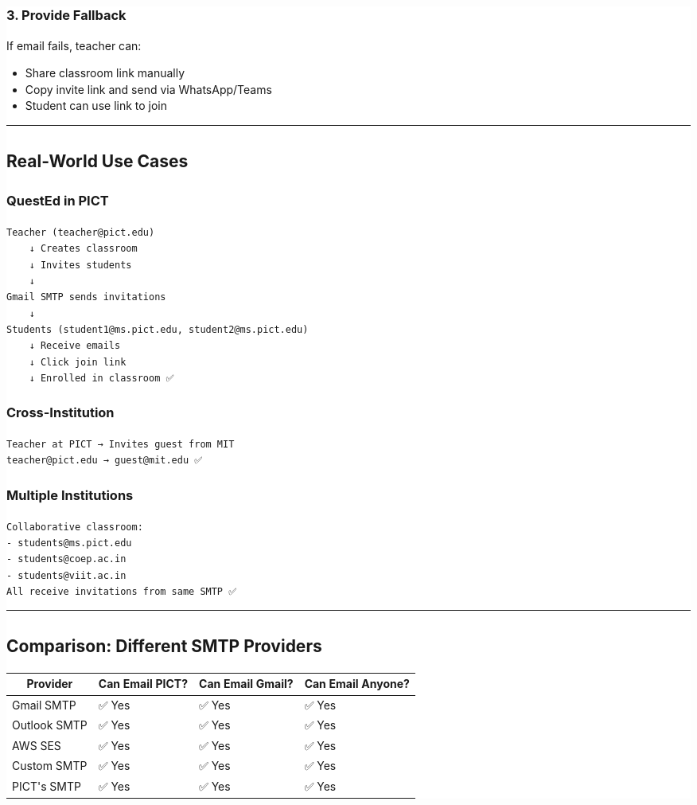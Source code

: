 ### 3. Provide Fallback
If email fails, teacher can:
- Share classroom link manually
- Copy invite link and send via WhatsApp/Teams
- Student can use link to join

---

## Real-World Use Cases

### QuestEd in PICT
```
Teacher (teacher@pict.edu)
    ↓ Creates classroom
    ↓ Invites students
    ↓
Gmail SMTP sends invitations
    ↓
Students (student1@ms.pict.edu, student2@ms.pict.edu)
    ↓ Receive emails
    ↓ Click join link
    ↓ Enrolled in classroom ✅
```

### Cross-Institution
```
Teacher at PICT → Invites guest from MIT
teacher@pict.edu → guest@mit.edu ✅
```

### Multiple Institutions
```
Collaborative classroom:
- students@ms.pict.edu
- students@coep.ac.in
- students@viit.ac.in
All receive invitations from same SMTP ✅
```

---

## Comparison: Different SMTP Providers

| Provider | Can Email PICT? | Can Email Gmail? | Can Email Anyone? |
|----------|----------------|------------------|-------------------|
| Gmail SMTP | ✅ Yes | ✅ Yes | ✅ Yes |
| Outlook SMTP | ✅ Yes | ✅ Yes | ✅ Yes |
| AWS SES | ✅ Yes | ✅ Yes | ✅ Yes |
| Custom SMTP | ✅ Yes | ✅ Yes | ✅ Yes |
| PICT's SMTP | ✅ Yes | ✅ Yes | ✅ Yes |
